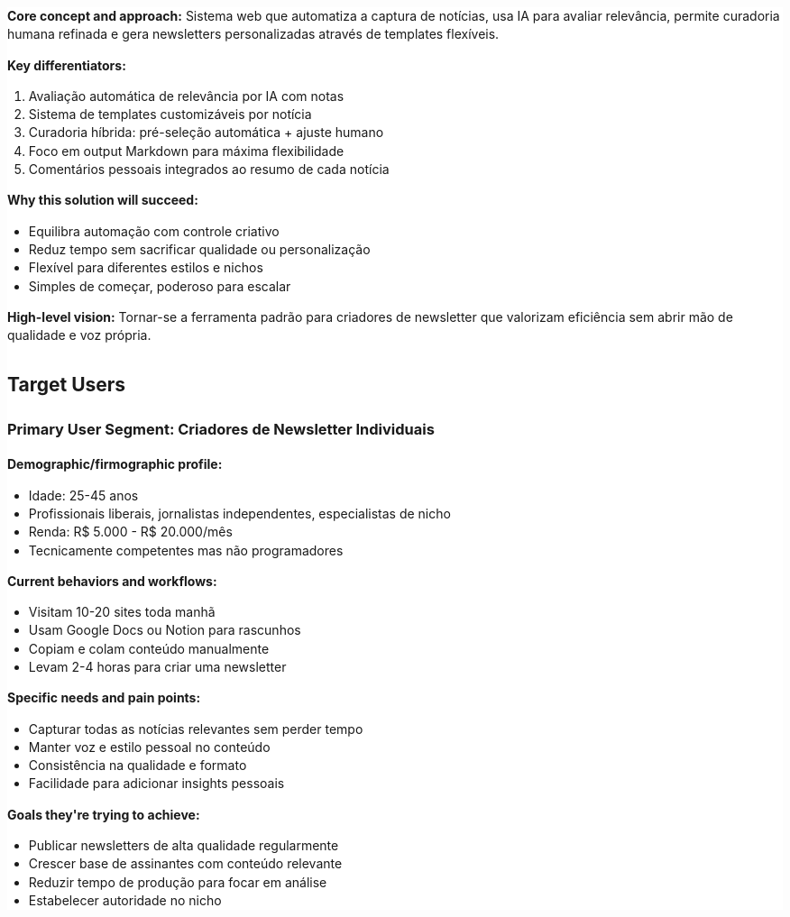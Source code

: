 **Core concept and approach:**
Sistema web que automatiza a captura de notícias, usa IA para avaliar relevância, permite curadoria humana refinada e gera newsletters personalizadas através de templates flexíveis.

**Key differentiators:**

1. Avaliação automática de relevância por IA com notas
2. Sistema de templates customizáveis por notícia
3. Curadoria híbrida: pré-seleção automática + ajuste humano
4. Foco em output Markdown para máxima flexibilidade
5. Comentários pessoais integrados ao resumo de cada notícia

**Why this solution will succeed:**

- Equilibra automação com controle criativo
- Reduz tempo sem sacrificar qualidade ou personalização
- Flexível para diferentes estilos e nichos
- Simples de começar, poderoso para escalar

**High-level vision:**
Tornar-se a ferramenta padrão para criadores de newsletter que valorizam eficiência sem abrir mão de qualidade e voz própria.

## Target Users

### Primary User Segment: Criadores de Newsletter Individuais

**Demographic/firmographic profile:**

- Idade: 25-45 anos
- Profissionais liberais, jornalistas independentes, especialistas de nicho
- Renda: R$ 5.000 - R$ 20.000/mês
- Tecnicamente competentes mas não programadores

**Current behaviors and workflows:**

- Visitam 10-20 sites toda manhã
- Usam Google Docs ou Notion para rascunhos
- Copiam e colam conteúdo manualmente
- Levam 2-4 horas para criar uma newsletter

**Specific needs and pain points:**

- Capturar todas as notícias relevantes sem perder tempo
- Manter voz e estilo pessoal no conteúdo
- Consistência na qualidade e formato
- Facilidade para adicionar insights pessoais

**Goals they're trying to achieve:**

- Publicar newsletters de alta qualidade regularmente
- Crescer base de assinantes com conteúdo relevante
- Reduzir tempo de produção para focar em análise
- Estabelecer autoridade no nicho
